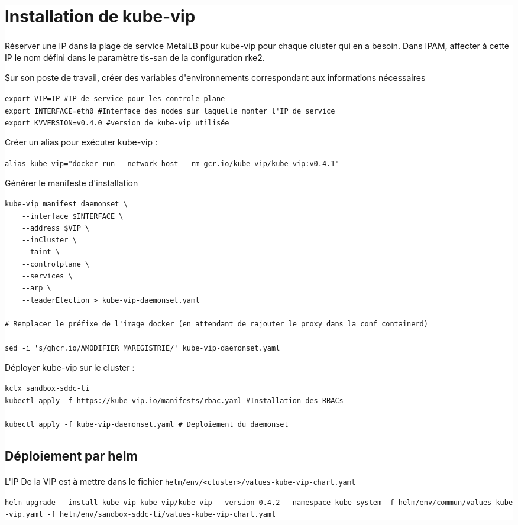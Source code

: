 
# Installation de kube-vip
Réserver une IP dans la plage de service MetalLB pour kube-vip pour chaque cluster qui en a besoin.
Dans IPAM, affecter à cette IP le nom défini dans le paramètre tls-san de la configuration rke2.

Sur son poste de travail, créer des variables d'environnements correspondant aux informations nécessaires

```
export VIP=IP #IP de service pour les controle-plane
export INTERFACE=eth0 #Interface des nodes sur laquelle monter l'IP de service
export KVVERSION=v0.4.0 #version de kube-vip utilisée
```

Créer un alias pour exécuter kube-vip :

```
alias kube-vip="docker run --network host --rm gcr.io/kube-vip/kube-vip:v0.4.1"
```

Générer le manifeste d'installation

```
kube-vip manifest daemonset \
    --interface $INTERFACE \
    --address $VIP \
    --inCluster \
    --taint \
    --controlplane \
    --services \
    --arp \
    --leaderElection > kube-vip-daemonset.yaml

# Remplacer le préfixe de l'image docker (en attendant de rajouter le proxy dans la conf containerd)

sed -i 's/ghcr.io/AMODIFIER_MAREGISTRIE/' kube-vip-daemonset.yaml
```

Déployer kube-vip sur le cluster :
```
kctx sandbox-sddc-ti
kubectl apply -f https://kube-vip.io/manifests/rbac.yaml #Installation des RBACs

kubectl apply -f kube-vip-daemonset.yaml # Deploiement du daemonset
```

## Déploiement par helm

L'IP De la VIP est à mettre dans le fichier `helm/env/<cluster>/values-kube-vip-chart.yaml`
```
helm upgrade --install kube-vip kube-vip/kube-vip --version 0.4.2 --namespace kube-system -f helm/env/commun/values-kube-vip.yaml -f helm/env/sandbox-sddc-ti/values-kube-vip-chart.yaml
```
